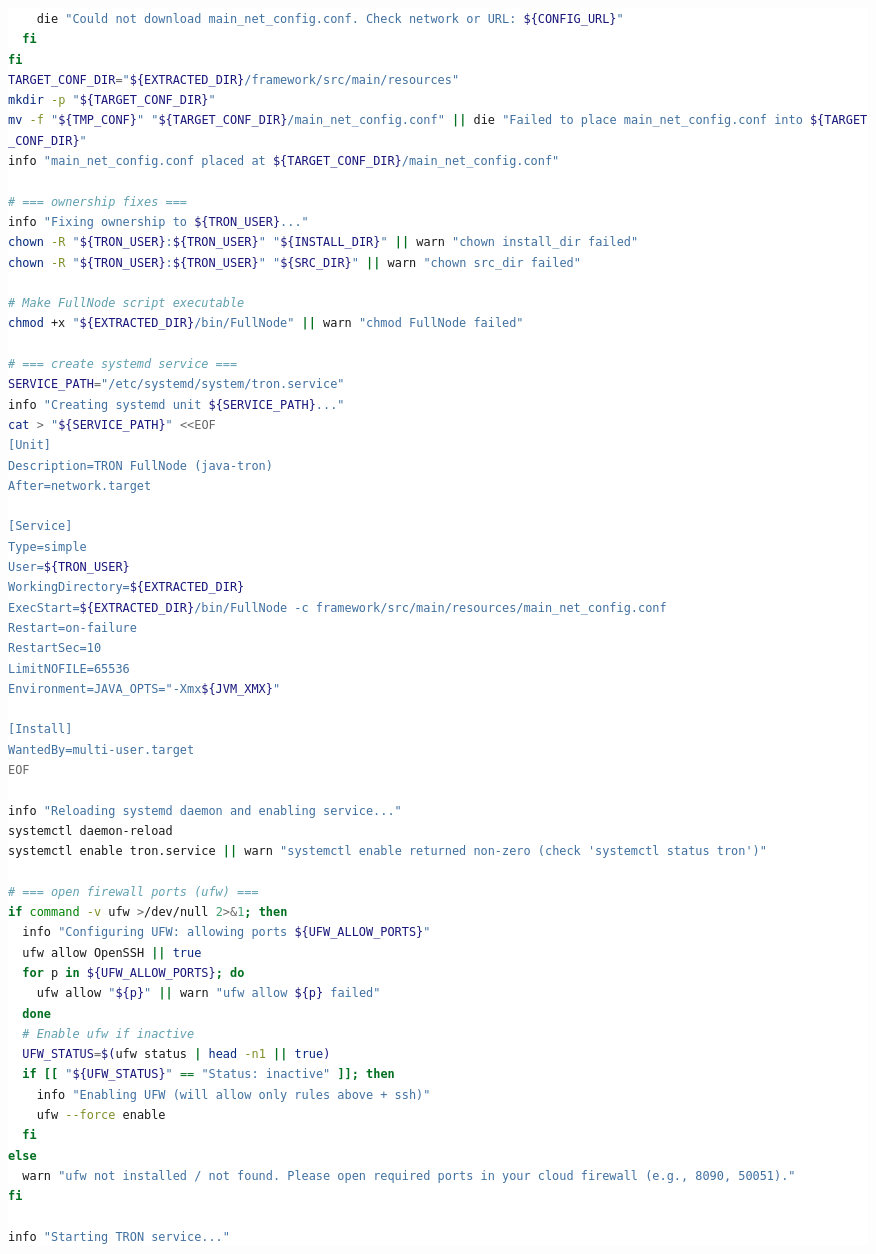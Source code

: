 ```bash
    die "Could not download main_net_config.conf. Check network or URL: ${CONFIG_URL}"
  fi
fi
TARGET_CONF_DIR="${EXTRACTED_DIR}/framework/src/main/resources"
mkdir -p "${TARGET_CONF_DIR}"
mv -f "${TMP_CONF}" "${TARGET_CONF_DIR}/main_net_config.conf" || die "Failed to place main_net_config.conf into ${TARGET_CONF_DIR}"
info "main_net_config.conf placed at ${TARGET_CONF_DIR}/main_net_config.conf"

# === ownership fixes ===
info "Fixing ownership to ${TRON_USER}..."
chown -R "${TRON_USER}:${TRON_USER}" "${INSTALL_DIR}" || warn "chown install_dir failed"
chown -R "${TRON_USER}:${TRON_USER}" "${SRC_DIR}" || warn "chown src_dir failed"

# Make FullNode script executable
chmod +x "${EXTRACTED_DIR}/bin/FullNode" || warn "chmod FullNode failed"

# === create systemd service ===
SERVICE_PATH="/etc/systemd/system/tron.service"
info "Creating systemd unit ${SERVICE_PATH}..."
cat > "${SERVICE_PATH}" <<EOF
[Unit]
Description=TRON FullNode (java-tron)
After=network.target

[Service]
Type=simple
User=${TRON_USER}
WorkingDirectory=${EXTRACTED_DIR}
ExecStart=${EXTRACTED_DIR}/bin/FullNode -c framework/src/main/resources/main_net_config.conf
Restart=on-failure
RestartSec=10
LimitNOFILE=65536
Environment=JAVA_OPTS="-Xmx${JVM_XMX}"

[Install]
WantedBy=multi-user.target
EOF

info "Reloading systemd daemon and enabling service..."
systemctl daemon-reload
systemctl enable tron.service || warn "systemctl enable returned non-zero (check 'systemctl status tron')"

# === open firewall ports (ufw) ===
if command -v ufw >/dev/null 2>&1; then
  info "Configuring UFW: allowing ports ${UFW_ALLOW_PORTS}"
  ufw allow OpenSSH || true
  for p in ${UFW_ALLOW_PORTS}; do
    ufw allow "${p}" || warn "ufw allow ${p} failed"
  done
  # Enable ufw if inactive
  UFW_STATUS=$(ufw status | head -n1 || true)
  if [[ "${UFW_STATUS}" == "Status: inactive" ]]; then
    info "Enabling UFW (will allow only rules above + ssh)"
    ufw --force enable
  fi
else
  warn "ufw not installed / not found. Please open required ports in your cloud firewall (e.g., 8090, 50051)."
fi

info "Starting TRON service..."
```